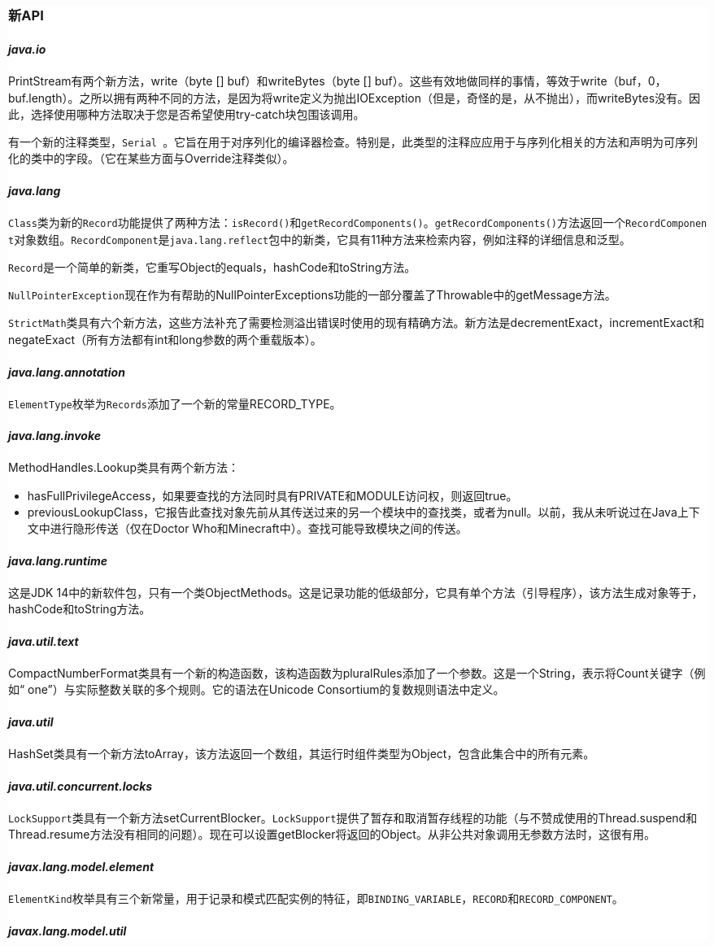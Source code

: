 ### 新API

#### *java.io*
PrintStream有两个新方法，write（byte [] buf）和writeBytes（byte [] buf）。这些有效地做同样的事情，等效于write（buf，0，buf.length）。之所以拥有两种不同的方法，是因为将write定义为抛出IOException（但是，奇怪的是，从不抛出），而writeBytes没有。因此，选择使用哪种方法取决于您是否希望使用try-catch块包围该调用。

有一个新的注释类型，`Serial `。它旨在用于对序列化的编译器检查。特别是，此类型的注释应应用于与序列化相关的方法和声明为可序列化的类中的字段。（它在某些方面与Override注释类似）。

#### *java.lang*

`Class`类为新的`Record`功能提供了两种方法：`isRecord()`和`getRecordComponents()`。`getRecordComponents()`方法返回一个`RecordComponent`对象数组。`RecordComponent`是`java.lang.reflect`包中的新类，它具有11种方法来检索内容，例如注释的详细信息和泛型。

`Record`是一个简单的新类，它重写Object的equals，hashCode和toString方法。

`NullPointerException`现在作为有帮助的NullPointerExceptions功能的一部分覆盖了Throwable中的getMessage方法。

`StrictMath`类具有六个新方法，这些方法补充了需要检测溢出错误时使用的现有精确方法。新方法是decrementExact，incrementExact和negateExact（所有方法都有int和long参数的两个重载版本）。

#### *java.lang.annotation*

`ElementType`枚举为`Records`添加了一个新的常量RECORD_TYPE。

#### *java.lang.invoke*

MethodHandles.Lookup类具有两个新方法：

* hasFullPrivilegeAccess，如果要查找的方法同时具有PRIVATE和MODULE访问权，则返回true。
* previousLookupClass，它报告此查找对象先前从其传送过来的另一个模块中的查找类，或者为null。以前，我从未听说过在Java上下文中进行隐形传送（仅在Doctor Who和Minecraft中）。查找可能导致模块之间的传送。

#### *java.lang.runtime*

这是JDK 14中的新软件包，只有一个类ObjectMethods。这是记录功能的低级部分，它具有单个方法（引导程序），该方法生成对象等于，hashCode和toString方法。

#### *java.util.text*

CompactNumberFormat类具有一个新的构造函数，该构造函数为pluralRules添加了一个参数。这是一个String，表示将Count关键字（例如“ one”）与实际整数关联的多个规则。它的语法在Unicode Consortium的复数规则语法中定义。

#### *java.util*

HashSet类具有一个新方法toArray，该方法返回一个数组，其运行时组件类型为Object，包含此集合中的所有元素。

#### *java.util.concurrent.locks*

`LockSupport`类具有一个新方法setCurrentBlocker。`LockSupport`提供了暂存和取消暂存线程的功能（与不赞成使用的Thread.suspend和Thread.resume方法没有相同的问题）。现在可以设置getBlocker将返回的Object。从非公共对象调用无参数方法时，这很有用。

#### *javax.lang.model.element*

`ElementKind`枚举具有三个新常量，用于记录和模式匹配实例的特征，即`BINDING_VARIABLE`，`RECORD`和`RECORD_COMPONENT`。

#### *javax.lang.model.util*
